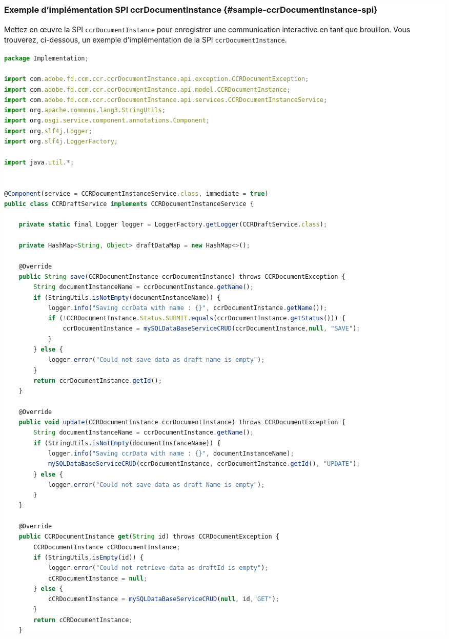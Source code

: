 ### Exemple d’implémentation SPI ccrDocumentInstance {#sample-ccrDocumentInstance-spi}

Mettez en œuvre la SPI `ccrDocumentInstance` pour enregistrer une communication interactive en tant que brouillon. Vous trouverez, ci-dessous, un exemple d’implémentation de la SPI `ccrDocumentInstance`.

```javascript
package Implementation;

import com.adobe.fd.ccm.ccr.ccrDocumentInstance.api.exception.CCRDocumentException;
import com.adobe.fd.ccm.ccr.ccrDocumentInstance.api.model.CCRDocumentInstance;
import com.adobe.fd.ccm.ccr.ccrDocumentInstance.api.services.CCRDocumentInstanceService;
import org.apache.commons.lang3.StringUtils;
import org.osgi.service.component.annotations.Component;
import org.slf4j.Logger;
import org.slf4j.LoggerFactory;

import java.util.*;


@Component(service = CCRDocumentInstanceService.class, immediate = true)
public class CCRDraftService implements CCRDocumentInstanceService {

    private static final Logger logger = LoggerFactory.getLogger(CCRDraftService.class);

    private HashMap<String, Object> draftDataMap = new HashMap<>();

    @Override
    public String save(CCRDocumentInstance ccrDocumentInstance) throws CCRDocumentException {
        String documentInstanceName = ccrDocumentInstance.getName();
        if (StringUtils.isNotEmpty(documentInstanceName)) {
            logger.info("Saving ccrData with name : {}", ccrDocumentInstance.getName());
            if (!CCRDocumentInstance.Status.SUBMIT.equals(ccrDocumentInstance.getStatus())) {
                ccrDocumentInstance = mySQLDataBaseServiceCRUD(ccrDocumentInstance,null, "SAVE");
            }
        } else {
            logger.error("Could not save data as draft name is empty");
        }
        return ccrDocumentInstance.getId();
    }

    @Override
    public void update(CCRDocumentInstance ccrDocumentInstance) throws CCRDocumentException {
        String documentInstanceName = ccrDocumentInstance.getName();
        if (StringUtils.isNotEmpty(documentInstanceName)) {
            logger.info("Saving ccrData with name : {}", documentInstanceName);
            mySQLDataBaseServiceCRUD(ccrDocumentInstance, ccrDocumentInstance.getId(), "UPDATE");
        } else {
            logger.error("Could not save data as draft Name is empty");
        }
    }

    @Override
    public CCRDocumentInstance get(String id) throws CCRDocumentException {
        CCRDocumentInstance cCRDocumentInstance;
        if (StringUtils.isEmpty(id)) {
            logger.error("Could not retrieve data as draftId is empty");
            cCRDocumentInstance = null;
        } else {
            cCRDocumentInstance = mySQLDataBaseServiceCRUD(null, id,"GET");
        }
        return cCRDocumentInstance;
    }
```